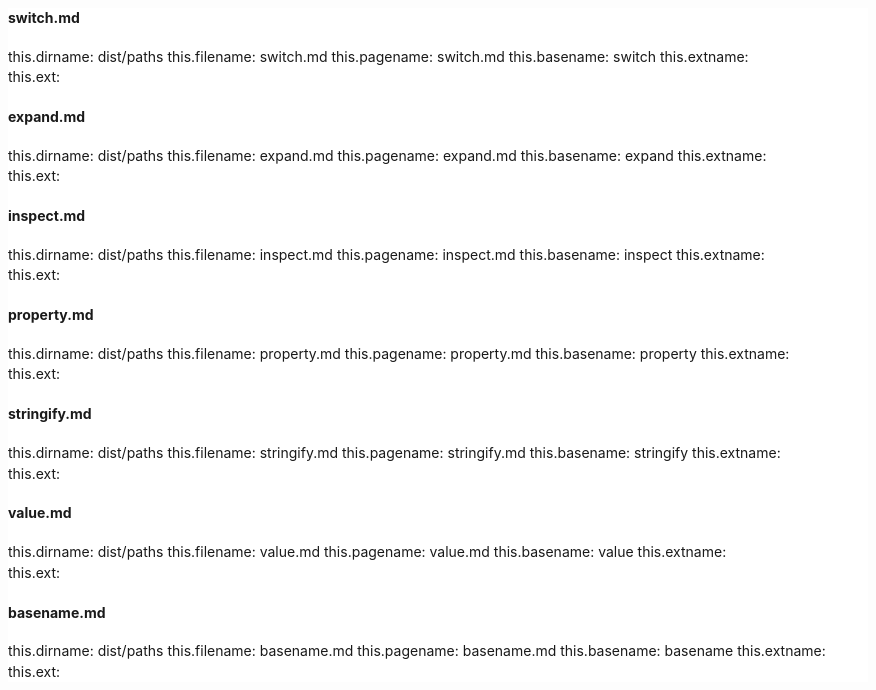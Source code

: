 #### switch.md
this.dirname:  dist/paths
this.filename: switch.md
this.pagename: switch.md
this.basename: switch
this.extname:  
this.ext:      

#### expand.md
this.dirname:  dist/paths
this.filename: expand.md
this.pagename: expand.md
this.basename: expand
this.extname:  
this.ext:      

#### inspect.md
this.dirname:  dist/paths
this.filename: inspect.md
this.pagename: inspect.md
this.basename: inspect
this.extname:  
this.ext:      

#### property.md
this.dirname:  dist/paths
this.filename: property.md
this.pagename: property.md
this.basename: property
this.extname:  
this.ext:      

#### stringify.md
this.dirname:  dist/paths
this.filename: stringify.md
this.pagename: stringify.md
this.basename: stringify
this.extname:  
this.ext:      

#### value.md
this.dirname:  dist/paths
this.filename: value.md
this.pagename: value.md
this.basename: value
this.extname:  
this.ext:      

#### basename.md
this.dirname:  dist/paths
this.filename: basename.md
this.pagename: basename.md
this.basename: basename
this.extname:  
this.ext:      
